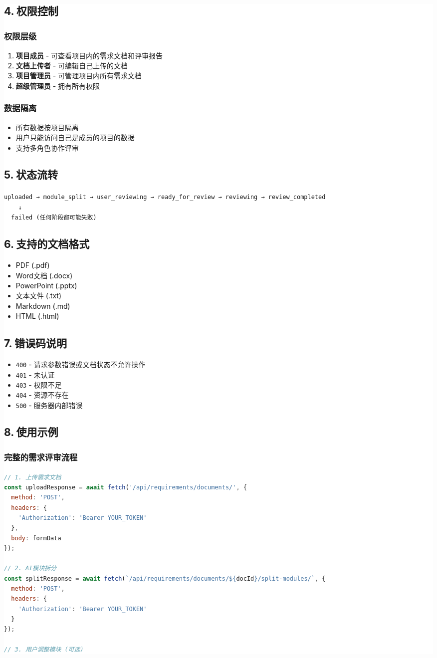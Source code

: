 ## 4. 权限控制

### 权限层级
1. **项目成员** - 可查看项目内的需求文档和评审报告
2. **文档上传者** - 可编辑自己上传的文档
3. **项目管理员** - 可管理项目内所有需求文档
4. **超级管理员** - 拥有所有权限

### 数据隔离
- 所有数据按项目隔离
- 用户只能访问自己是成员的项目的数据
- 支持多角色协作评审

## 5. 状态流转

```
uploaded → module_split → user_reviewing → ready_for_review → reviewing → review_completed
    ↓
  failed (任何阶段都可能失败)
```

## 6. 支持的文档格式

- PDF (.pdf)
- Word文档 (.docx)
- PowerPoint (.pptx)
- 文本文件 (.txt)
- Markdown (.md)
- HTML (.html)

## 7. 错误码说明

- `400` - 请求参数错误或文档状态不允许操作
- `401` - 未认证
- `403` - 权限不足
- `404` - 资源不存在
- `500` - 服务器内部错误

## 8. 使用示例

### 完整的需求评审流程

```javascript
// 1. 上传需求文档
const uploadResponse = await fetch('/api/requirements/documents/', {
  method: 'POST',
  headers: {
    'Authorization': 'Bearer YOUR_TOKEN'
  },
  body: formData
});

// 2. AI模块拆分
const splitResponse = await fetch(`/api/requirements/documents/${docId}/split-modules/`, {
  method: 'POST',
  headers: {
    'Authorization': 'Bearer YOUR_TOKEN'
  }
});

// 3. 用户调整模块 (可选)
```